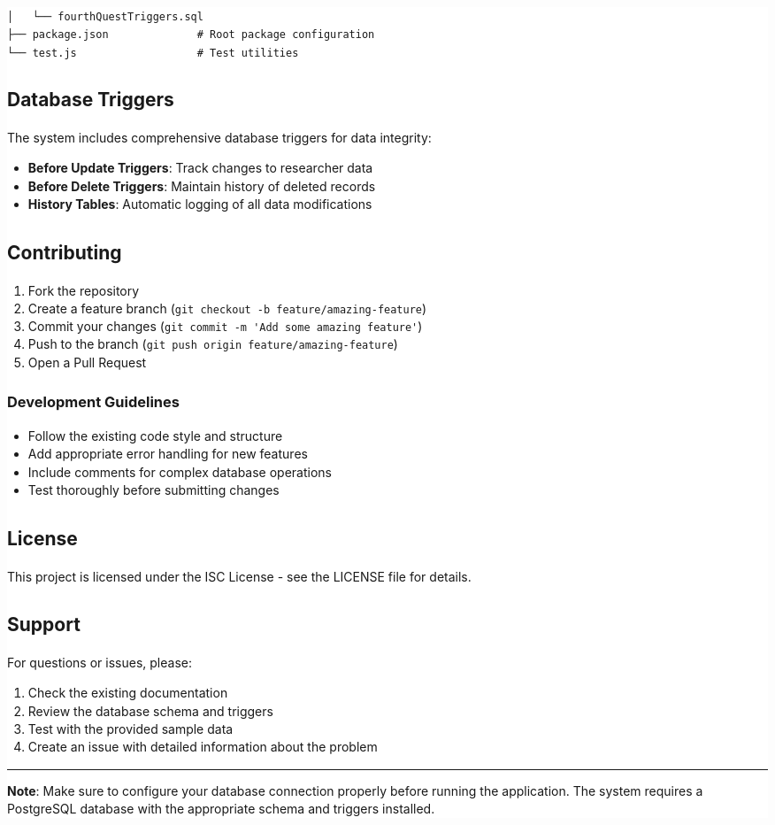 ```
│   └── fourthQuestTriggers.sql
├── package.json              # Root package configuration
└── test.js                   # Test utilities
```

## Database Triggers

The system includes comprehensive database triggers for data integrity:

- **Before Update Triggers**: Track changes to researcher data
- **Before Delete Triggers**: Maintain history of deleted records
- **History Tables**: Automatic logging of all data modifications

## Contributing

1. Fork the repository
2. Create a feature branch (`git checkout -b feature/amazing-feature`)
3. Commit your changes (`git commit -m 'Add some amazing feature'`)
4. Push to the branch (`git push origin feature/amazing-feature`)
5. Open a Pull Request

### Development Guidelines
- Follow the existing code style and structure
- Add appropriate error handling for new features
- Include comments for complex database operations
- Test thoroughly before submitting changes

## License

This project is licensed under the ISC License - see the LICENSE file for details.

## Support

For questions or issues, please:
1. Check the existing documentation
2. Review the database schema and triggers
3. Test with the provided sample data
4. Create an issue with detailed information about the problem

---

**Note**: Make sure to configure your database connection properly before running the application. The system requires a PostgreSQL database with the appropriate schema and triggers installed. 